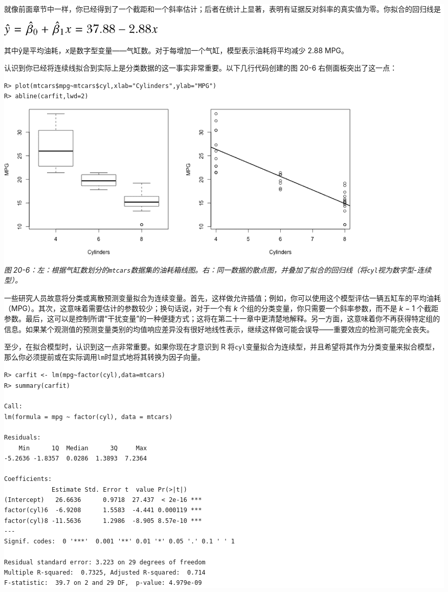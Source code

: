就像前面章节中一样，你已经得到了一个截距和一个斜率估计；后者在统计上显著，表明有证据反对斜率的真实值为零。你拟合的回归线是

![image](img/f0479-01.jpg)

其中ŷ是平均油耗，*x*是数字型变量——气缸数。对于每增加一个气缸，模型表示油耗将平均减少 2.88 MPG。

认识到你已经将连续线拟合到实际上是分类数据的这一事实非常重要。以下几行代码创建的图 20-6 右侧面板突出了这一点：

```
R> plot(mtcars$mpg~mtcars$cyl,xlab="Cylinders",ylab="MPG")
R> abline(carfit,lwd=2)
```

![image](img/f20-06.jpg)

*图 20-6：左：根据气缸数划分的`mtcars`数据集的油耗箱线图。右：同一数据的散点图，并叠加了拟合的回归线（将`cyl`视为数字型-连续型）。*

一些研究人员故意将分类或离散预测变量拟合为连续变量。首先，这样做允许插值；例如，你可以使用这个模型评估一辆五缸车的平均油耗（MPG）。其次，这意味着需要估计的参数较少；换句话说，对于一个有 *k* 个组的分类变量，你只需要一个斜率参数，而不是 *k* − 1 个截距参数。最后，这可以是控制所谓“干扰变量”的一种便捷方式；这将在第二十一章中更清楚地解释。另一方面，这意味着你不再获得特定组的信息。如果某个观测值的预测变量类别的均值响应差异没有很好地线性表示，继续这样做可能会误导——重要效应的检测可能完全丧失。

至少，在拟合模型时，认识到这一点非常重要。如果你现在才意识到 R 将`cyl`变量拟合为连续型，并且希望将其作为分类变量来拟合模型，那么你必须提前或在实际调用`lm`时显式地将其转换为因子向量。

```
R> carfit <- lm(mpg~factor(cyl),data=mtcars)
R> summary(carfit)

Call:
lm(formula = mpg ~ factor(cyl), data = mtcars)

Residuals:
    Min      1Q  Median      3Q     Max
-5.2636 -1.8357  0.0286  1.3893  7.2364

Coefficients:
             Estimate Std. Error t  value Pr(>|t|)
(Intercept)   26.6636      0.9718  27.437  < 2e-16 ***
factor(cyl)6  -6.9208      1.5583  -4.441 0.000119 ***
factor(cyl)8 -11.5636      1.2986  -8.905 8.57e-10 ***
---
Signif. codes:  0 '***'  0.001 '**' 0.01 '*' 0.05 '.' 0.1 ' ' 1

Residual standard error: 3.223 on 29 degrees of freedom
Multiple R-squared:  0.7325, Adjusted R-squared:  0.714
F-statistic:  39.7 on 2 and 29 DF,  p-value: 4.979e-09
```
